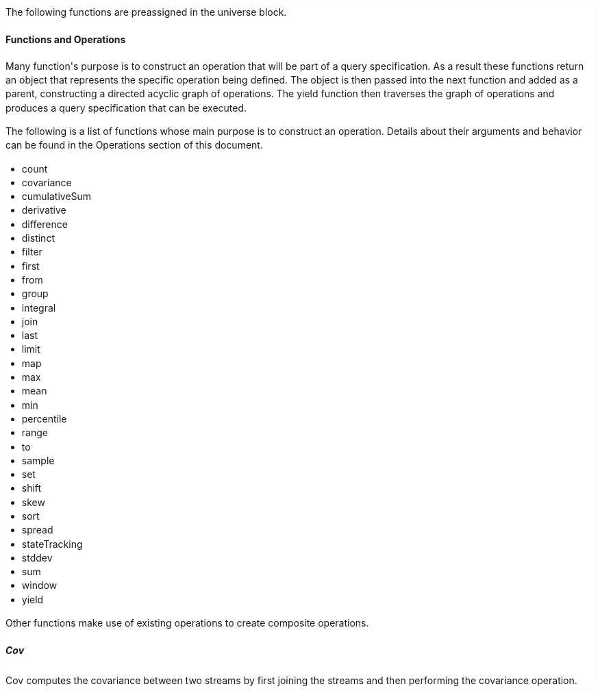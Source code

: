 The following functions are preassigned in the universe block.

#### Functions and Operations

Many function's purpose is to construct an operation that will be part of a query specification.
As a result these functions return an object that represents the specific operation being defined.
The object is then passed into the next function and added as a parent, constructing a directed acyclic graph of operations.
The yield function then traverses the graph of operations and produces a query specification that can be executed.

The following is a list of functions whose main purpose is to construct an operation.
Details about their arguments and behavior can be found in the Operations section of this document.

* count
* covariance
* cumulativeSum
* derivative
* difference
* distinct
* filter
* first
* from
* group
* integral
* join
* last
* limit
* map
* max
* mean
* min
* percentile
* range
* to
* sample
* set
* shift
* skew
* sort
* spread
* stateTracking
* stddev
* sum
* window
* yield

Other functions make use of existing operations to create composite operations.

##### Cov

Cov computes the covariance between two streams by first joining the streams and then performing the covariance operation.
